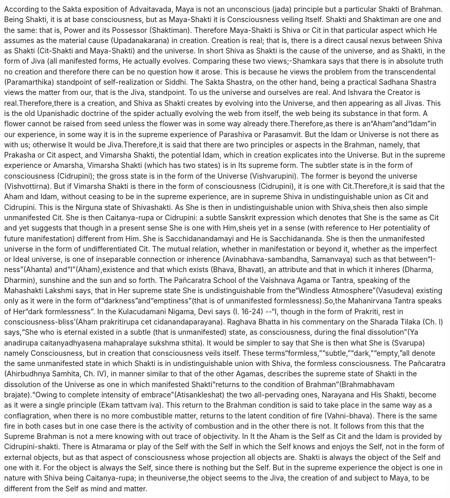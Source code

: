According to the Sakta exposition of Advaitavada, Maya is not an unconscious \(jada\) principle but a particular Shakti of Brahman. Being Shakti, it is at base consciousness, but as Maya-Shakti it is Consciousness veiling Itself. Shakti and Shaktiman are one and the same: that is, Power and its Possessor \(Shaktiman\). Therefore Maya-Shakti is Shiva or Cit in that particular aspect which He assumes as the material cause \(Upadanakarana\) in creation. Creation is real; that is, there is a direct causal nexus between Shiva as Shakti \(Cit-Shakti and Maya-Shakti\) and the universe. In short Shiva as Shakti is the cause of the universe, and as Shakti, in the form of Jiva \(all manifested forms, He actually evolves. Comparing these two views;-Shamkara says that there is in absolute truth no creation and therefore there can be no question how it arose. This is because he views the problem from the transcendental \(Paramarthika\) standpoint of self-realization or Siddhi. The Sakta Shastra, on the other hand, being a practical Sadhana Shastra views the matter from our, that is the Jiva, standpoint. To us the universe and ourselves are real. And Ishvara the Creator is real.Therefore,there is a creation, and Shiva as Shakti creates by evolving into the Universe, and then appearing as all Jivas. This is the old Upanishadic doctrine of the spider actually evolving the web from itself, the web being its substance in that form. A flower cannot be raised from seed unless the flower was in some way already there.Therefore,as there is an“Aham”and“Idam”in our experience, in some way it is in the supreme experience of Parashiva or Parasamvit. But the Idam or Universe is not there as with us; otherwise It would be Jiva.Therefore,it is said that there are two principles or aspects in the Brahman, namely, that Prakasha or Cit aspect, and Vimarsha Shakti, the potential Idam, which in creation explicates into the Universe. But in the supreme experience or Amarsha, Vimarsha Shakti \(which has two states\) is in Its supreme form. The subtler state is in the form of consciousness \(Cidrupini\); the gross state is in the form of the Universe \(Vishvarupini\). The former is beyond the universe \(Vishvottirna\). But if Vimarsha Shakti is there in the form of consciousness \(Cidrupini\), it is one with Cit.Therefore,it is said that the Aham and Idam, without ceasing to be in the supreme experience, are in supreme Shiva in undistinguishable union as Cit and Cidrupini. This is the Nirguna state of Shivashakti. As She is then in undistinguishable union with Shiva,sheis then also simple unmanifested Cit. She is then Caitanya-rupa or Cidrupini: a subtle Sanskrit expression which denotes that She is the same as Cit and yet suggests that though in a present sense She is one with Him,sheis yet in a sense \(with reference to Her potentiality of future manifestation\) different from Him. She is Sacchidanandamayi and He is Sacchidananda. She is then the unmanifested universe in the form of undifferentiated Cit. The mutual relation, whether in manifestation or beyond it, whether as the imperfect or Ideal universe, is one of inseparable connection or inherence \(Avinabhava-sambandha, Samanvaya\) such as that between“I-ness”\(Ahanta\) and“I”\(Aham\),existence and that which exists \(Bhava, Bhavat\), an attribute and that in which it inheres \(Dharma, Dharmin\), sunshine and the sun and so forth. The Pañcaratra School of the Vaishnava Agama or Tantra, speaking of the Mahashakti Lakshmi says, that in Her supreme state She is undistinguishable from the“Windless Atmosphere”\(Vasudeva\) existing only as it were in the form of“darkness”and“emptiness”\(that is of unmanifested formlessness\).So,the Mahanirvana Tantra speaks of Her“dark formlessness”. In the Kulacudamani Nigama, Devi says \(I. 16-24\) --“I, though in the form of Prakriti, rest in consciousness-bliss’\(Aham prakritirupa cet cidanandaparayana\). Raghava Bhatta in his commentary on the Sharada Tilaka \(Ch. I\) says,“She who is eternal existed in a subtle \(that is unmanifested\) state, as consciousness, during the final dissolution”\(Ya anadirupa caitanyadhyasena mahapralaye sukshma sthita\). It would be simpler to say that She is then what She is \(Svarupa\) namely Consciousness, but in creation that consciousness veils itself. These terms“formless,”“subtle,”“dark,”“empty,”all denote the same unmanifested state in which Shakti is in undistinguishable union with Shiva, the formless consciousness. The Pañcaratra \(Ahirbudhnya Samhita, Ch. IV\), in manner similar to that of the other Agamas, describes the supreme state of Shakti in the dissolution of the Universe as one in which manifested Shakti“returns to the condition of Brahman”\(Brahmabhavam brajate\).“Owing to complete intensity of embrace”\(Atisankleshat\) the two all-pervading ones, Narayana and His Shakti, become as it were a single principle \(Ekam tattvam iva\). This return to the Brahman condition is said to take place in the same way as a conflagration, when there is no more combustible matter, returns to the latent condition of fire \(Vahni-bhava\). There is the same fire in both cases but in one case there is the activity of combustion and in the other there is not. It follows from this that the Supreme Brahman is not a mere knowing with out trace of objectivity. In It the Aham is the Self as Cit and the Idam is provided by Cidrupini-shakti. There is Atmarama or play of the Self with the Self in which the Self knows and enjoys the Self, not in the form of external objects, but as that aspect of consciousness whose projection all objects are. Shakti is always the object of the Self and one with it. For the object is always the Self, since there is nothing but the Self. But in the supreme experience the object is one in nature with Shiva being Caitanya-rupa; in theuniverse,the object seems to the Jiva, the creation of and subject to Maya, to be different from the Self as mind and matter.
